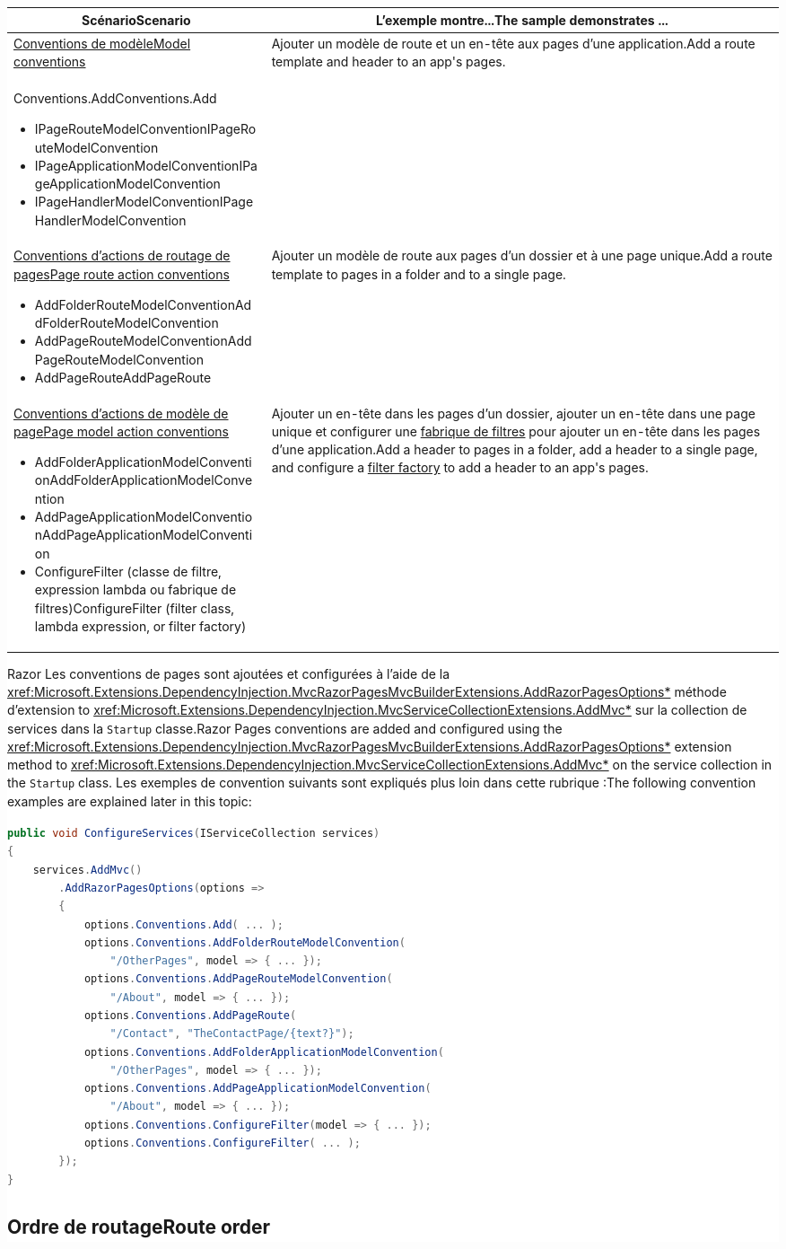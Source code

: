| <span data-ttu-id="f0287-283">Scénario</span><span class="sxs-lookup"><span data-stu-id="f0287-283">Scenario</span></span> | <span data-ttu-id="f0287-284">L’exemple montre...</span><span class="sxs-lookup"><span data-stu-id="f0287-284">The sample demonstrates ...</span></span> |
| -------- | --------------------------- |
| [<span data-ttu-id="f0287-285">Conventions de modèle</span><span class="sxs-lookup"><span data-stu-id="f0287-285">Model conventions</span></span>](#model-conventions)<br><br><span data-ttu-id="f0287-286">Conventions.Add</span><span class="sxs-lookup"><span data-stu-id="f0287-286">Conventions.Add</span></span><ul><li><span data-ttu-id="f0287-287">IPageRouteModelConvention</span><span class="sxs-lookup"><span data-stu-id="f0287-287">IPageRouteModelConvention</span></span></li><li><span data-ttu-id="f0287-288">IPageApplicationModelConvention</span><span class="sxs-lookup"><span data-stu-id="f0287-288">IPageApplicationModelConvention</span></span></li><li><span data-ttu-id="f0287-289">IPageHandlerModelConvention</span><span class="sxs-lookup"><span data-stu-id="f0287-289">IPageHandlerModelConvention</span></span></li></ul> | <span data-ttu-id="f0287-290">Ajouter un modèle de route et un en-tête aux pages d’une application.</span><span class="sxs-lookup"><span data-stu-id="f0287-290">Add a route template and header to an app's pages.</span></span> |
| [<span data-ttu-id="f0287-291">Conventions d’actions de routage de pages</span><span class="sxs-lookup"><span data-stu-id="f0287-291">Page route action conventions</span></span>](#page-route-action-conventions)<ul><li><span data-ttu-id="f0287-292">AddFolderRouteModelConvention</span><span class="sxs-lookup"><span data-stu-id="f0287-292">AddFolderRouteModelConvention</span></span></li><li><span data-ttu-id="f0287-293">AddPageRouteModelConvention</span><span class="sxs-lookup"><span data-stu-id="f0287-293">AddPageRouteModelConvention</span></span></li><li><span data-ttu-id="f0287-294">AddPageRoute</span><span class="sxs-lookup"><span data-stu-id="f0287-294">AddPageRoute</span></span></li></ul> | <span data-ttu-id="f0287-295">Ajouter un modèle de route aux pages d’un dossier et à une page unique.</span><span class="sxs-lookup"><span data-stu-id="f0287-295">Add a route template to pages in a folder and to a single page.</span></span> |
| [<span data-ttu-id="f0287-296">Conventions d’actions de modèle de page</span><span class="sxs-lookup"><span data-stu-id="f0287-296">Page model action conventions</span></span>](#page-model-action-conventions)<ul><li><span data-ttu-id="f0287-297">AddFolderApplicationModelConvention</span><span class="sxs-lookup"><span data-stu-id="f0287-297">AddFolderApplicationModelConvention</span></span></li><li><span data-ttu-id="f0287-298">AddPageApplicationModelConvention</span><span class="sxs-lookup"><span data-stu-id="f0287-298">AddPageApplicationModelConvention</span></span></li><li><span data-ttu-id="f0287-299">ConfigureFilter (classe de filtre, expression lambda ou fabrique de filtres)</span><span class="sxs-lookup"><span data-stu-id="f0287-299">ConfigureFilter (filter class, lambda expression, or filter factory)</span></span></li></ul> | <span data-ttu-id="f0287-300">Ajouter un en-tête dans les pages d’un dossier, ajouter un en-tête dans une page unique et configurer une [fabrique de filtres](xref:mvc/controllers/filters#ifilterfactory) pour ajouter un en-tête dans les pages d’une application.</span><span class="sxs-lookup"><span data-stu-id="f0287-300">Add a header to pages in a folder, add a header to a single page, and configure a [filter factory](xref:mvc/controllers/filters#ifilterfactory) to add a header to an app's pages.</span></span> |

<span data-ttu-id="f0287-301">Razor Les conventions de pages sont ajoutées et configurées à l’aide de la <xref:Microsoft.Extensions.DependencyInjection.MvcRazorPagesMvcBuilderExtensions.AddRazorPagesOptions*> méthode d’extension to <xref:Microsoft.Extensions.DependencyInjection.MvcServiceCollectionExtensions.AddMvc*> sur la collection de services dans la `Startup` classe.</span><span class="sxs-lookup"><span data-stu-id="f0287-301">Razor Pages conventions are added and configured using the <xref:Microsoft.Extensions.DependencyInjection.MvcRazorPagesMvcBuilderExtensions.AddRazorPagesOptions*> extension method to <xref:Microsoft.Extensions.DependencyInjection.MvcServiceCollectionExtensions.AddMvc*> on the service collection in the `Startup` class.</span></span> <span data-ttu-id="f0287-302">Les exemples de convention suivants sont expliqués plus loin dans cette rubrique :</span><span class="sxs-lookup"><span data-stu-id="f0287-302">The following convention examples are explained later in this topic:</span></span>

```csharp
public void ConfigureServices(IServiceCollection services)
{
    services.AddMvc()
        .AddRazorPagesOptions(options =>
        {
            options.Conventions.Add( ... );
            options.Conventions.AddFolderRouteModelConvention(
                "/OtherPages", model => { ... });
            options.Conventions.AddPageRouteModelConvention(
                "/About", model => { ... });
            options.Conventions.AddPageRoute(
                "/Contact", "TheContactPage/{text?}");
            options.Conventions.AddFolderApplicationModelConvention(
                "/OtherPages", model => { ... });
            options.Conventions.AddPageApplicationModelConvention(
                "/About", model => { ... });
            options.Conventions.ConfigureFilter(model => { ... });
            options.Conventions.ConfigureFilter( ... );
        });
}
```

## <a name="route-order"></a><span data-ttu-id="f0287-303">Ordre de routage</span><span class="sxs-lookup"><span data-stu-id="f0287-303">Route order</span></span>
